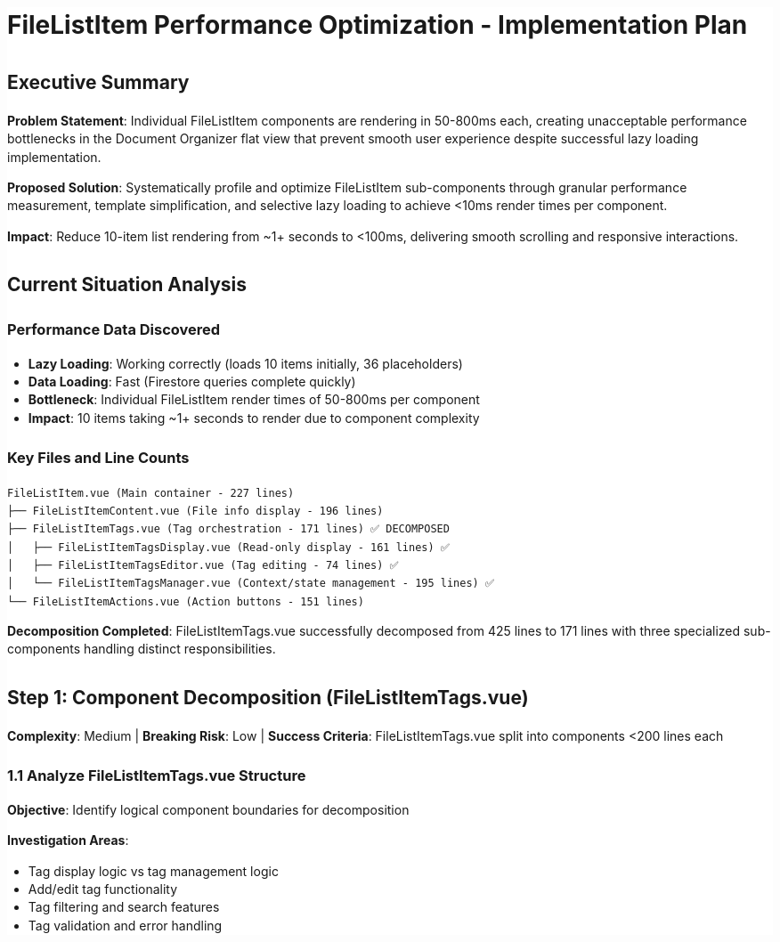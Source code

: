 # FileListItem Performance Optimization - Implementation Plan

## Executive Summary

**Problem Statement**: Individual FileListItem components are rendering in 50-800ms each, creating unacceptable performance bottlenecks in the Document Organizer flat view that prevent smooth user experience despite successful lazy loading implementation.

**Proposed Solution**: Systematically profile and optimize FileListItem sub-components through granular performance measurement, template simplification, and selective lazy loading to achieve <10ms render times per component.

**Impact**: Reduce 10-item list rendering from ~1+ seconds to <100ms, delivering smooth scrolling and responsive interactions.

## Current Situation Analysis

### Performance Data Discovered
- **Lazy Loading**: Working correctly (loads 10 items initially, 36 placeholders)
- **Data Loading**: Fast (Firestore queries complete quickly)
- **Bottleneck**: Individual FileListItem render times of 50-800ms per component
- **Impact**: 10 items taking ~1+ seconds to render due to component complexity

### Key Files and Line Counts
```
FileListItem.vue (Main container - 227 lines)
├── FileListItemContent.vue (File info display - 196 lines)
├── FileListItemTags.vue (Tag orchestration - 171 lines) ✅ DECOMPOSED
│   ├── FileListItemTagsDisplay.vue (Read-only display - 161 lines) ✅
│   ├── FileListItemTagsEditor.vue (Tag editing - 74 lines) ✅  
│   └── FileListItemTagsManager.vue (Context/state management - 195 lines) ✅
└── FileListItemActions.vue (Action buttons - 151 lines)
```

**Decomposition Completed**: FileListItemTags.vue successfully decomposed from 425 lines to 171 lines with three specialized sub-components handling distinct responsibilities.

## Step 1: Component Decomposition (FileListItemTags.vue)

**Complexity**: Medium | **Breaking Risk**: Low | **Success Criteria**: FileListItemTags.vue split into components <200 lines each

### 1.1 Analyze FileListItemTags.vue Structure
**Objective**: Identify logical component boundaries for decomposition

**Investigation Areas**:
- Tag display logic vs tag management logic
- Add/edit tag functionality 
- Tag filtering and search features
- Tag validation and error handling
